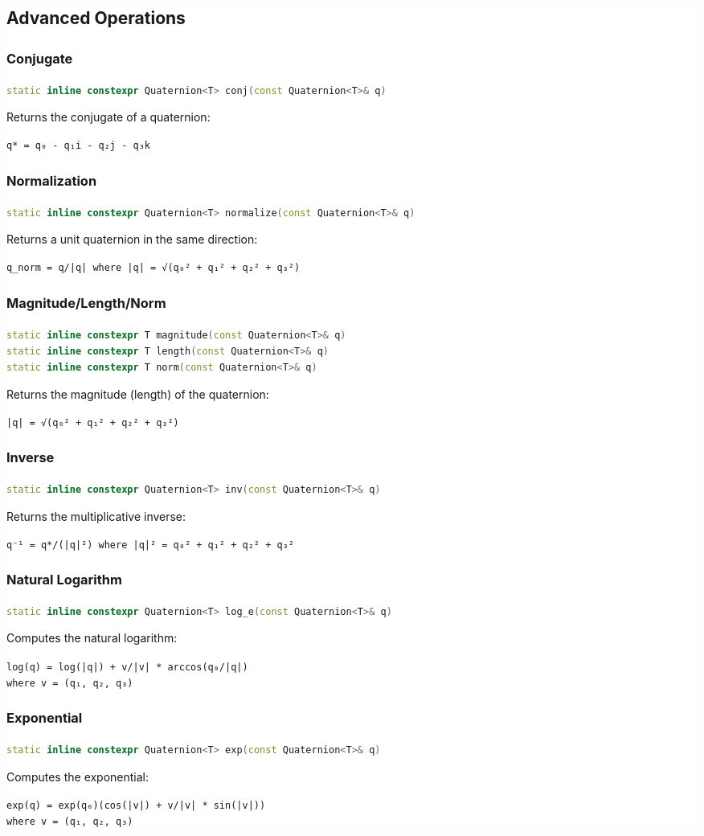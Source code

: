## Advanced Operations

### Conjugate
```cpp
static inline constexpr Quaternion<T> conj(const Quaternion<T>& q)
```
Returns the conjugate of a quaternion:
```
q* = q₀ - q₁i - q₂j - q₃k
```

### Normalization
```cpp
static inline constexpr Quaternion<T> normalize(const Quaternion<T>& q)
```
Returns a unit quaternion in the same direction:
```
q_norm = q/|q| where |q| = √(q₀² + q₁² + q₂² + q₃²)
```

### Magnitude/Length/Norm
```cpp
static inline constexpr T magnitude(const Quaternion<T>& q)
static inline constexpr T length(const Quaternion<T>& q)
static inline constexpr T norm(const Quaternion<T>& q)
```
Returns the magnitude (length) of the quaternion:
```
|q| = √(q₀² + q₁² + q₂² + q₃²)
```

### Inverse
```cpp
static inline constexpr Quaternion<T> inv(const Quaternion<T>& q)
```
Returns the multiplicative inverse:
```
q⁻¹ = q*/(|q|²) where |q|² = q₀² + q₁² + q₂² + q₃²
```

### Natural Logarithm
```cpp
static inline constexpr Quaternion<T> log_e(const Quaternion<T>& q)
```
Computes the natural logarithm:
```
log(q) = log(|q|) + v/|v| * arccos(q₀/|q|)
where v = (q₁, q₂, q₃)
```

### Exponential
```cpp
static inline constexpr Quaternion<T> exp(const Quaternion<T>& q)
```
Computes the exponential:
```
exp(q) = exp(q₀)(cos(|v|) + v/|v| * sin(|v|))
where v = (q₁, q₂, q₃)
```
